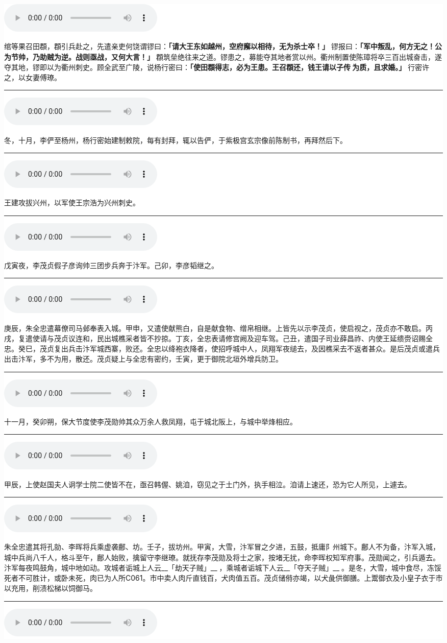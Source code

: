 
![](assets/audios/263/50.mp3)

绾等果召田頵，頵引兵赴之，先遣亲吏何饶谓镠曰：__「请大王东如越州，空府廨以相待，无为杀士卒！」__ 镠报曰：__「军中叛乱，何方无之！公为节帅，乃助贼为逆。战则亟战，又何大言！」__ 頵筑垒绝往来之道。镠患之，募能夺其地者赏以州。衢州制置使陈璋将卒三百出城奋击，遂夺其地，镠即以为衢州刺史。顾全武至广陵，说杨行密曰：__「使田頵得志，必为王患。王召頵还，钱王请以子传 为质，且求婚。」__ 行密许之，以女妻傅璙。

---

![](assets/audios/263/51.mp3)

冬，十月，李俨至杨州，杨行密始建制敕院，每有封拜，辄以告俨，于紫极宫玄宗像前陈制书，再拜然后下。

---

![](assets/audios/263/52.mp3)

王建攻拔兴州，以军使王宗浩为兴州刺史。

---

![](assets/audios/263/53.mp3)

戊寅夜，李茂贞假子彦询帅三团步兵奔于汴军。己卯，李彦韬继之。

---

![](assets/audios/263/54.mp3)

庚辰，朱全忠遣幕僚司马邺奉表入城。甲申，又遣使献熊白，自是献食物、缯帛相继。上皆先以示李茂贞，使启视之，茂贞亦不敢启。丙戌，复遣使请与茂贞议连和，民出城樵采者皆不抄掠。丁亥，全忠表请修宫阙及迎车驾。己丑，遣国子司业薛昌祚、内使王延缋赍诏赐全忠。癸巳，茂贞复出兵击汴军城西寨，败还。全忠以绛袍衣降者，使招呼城中人，凤翔军夜缒去，及因樵采去不返者甚众。是后茂贞或遣兵出击汴军，多不为用，散还。茂贞疑上与全忠有密约，壬寅，更于御院北垣外增兵防卫。

---

![](assets/audios/263/55.mp3)

十一月，癸卯朔，保大节度使李茂勋帅其众万余人救凤翔，屯于城北阪上，与城中举烽相应。

---

![](assets/audios/263/56.mp3)

甲辰，上使赵国夫人诇学士院二使皆不在，亟召韩偓、姚洎，窃见之于土门外，执手相泣。洎请上速还，恐为它人所见，上遽去。

---

![](assets/audios/263/57.mp3)

朱全忠遣其将孔勍、李晖将兵乘虚袭鄜、坊。壬子，拔坊州。甲寅，大雪，汴军冒之夕进，五鼓，抵庸阝州城下。鄜人不为备，汴军入城，城中兵尚八千人，格斗至午，鄜人始败，擒留守李继璙。就抚存李茂勋及将士之家，按堵无扰，命李晖权知军府事。茂勋闻之，引兵遁去。汴军每夜鸣鼓角，城中地如动。攻城者诟城上人云__「劫天子贼」__ ，乘城者诟城下人云__「夺天子贼」__ 。是冬，大雪，城中食尽，冻馁死者不可胜计，或卧未死，肉已为人所C061。市中卖人肉斤直钱百，犬肉值五百。茂贞储偫亦竭，以犬彘供御膳。上鬻御衣及小皇子衣于市以充用，削渍松梯以饲御马。

---

![](assets/audios/263/58.mp3)
